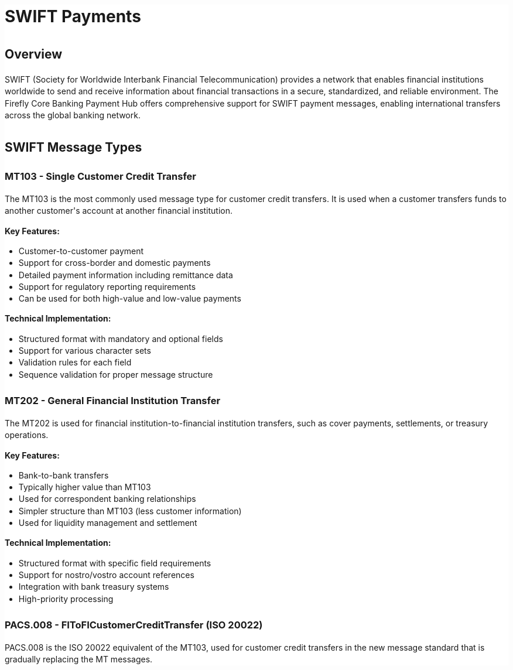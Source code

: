 # SWIFT Payments

## Overview

SWIFT (Society for Worldwide Interbank Financial Telecommunication) provides a network that enables financial institutions worldwide to send and receive information about financial transactions in a secure, standardized, and reliable environment. The Firefly Core Banking Payment Hub offers comprehensive support for SWIFT payment messages, enabling international transfers across the global banking network.

## SWIFT Message Types

### MT103 - Single Customer Credit Transfer

The MT103 is the most commonly used message type for customer credit transfers. It is used when a customer transfers funds to another customer's account at another financial institution.

**Key Features:**
- Customer-to-customer payment
- Support for cross-border and domestic payments
- Detailed payment information including remittance data
- Support for regulatory reporting requirements
- Can be used for both high-value and low-value payments

**Technical Implementation:**
- Structured format with mandatory and optional fields
- Support for various character sets
- Validation rules for each field
- Sequence validation for proper message structure

### MT202 - General Financial Institution Transfer

The MT202 is used for financial institution-to-financial institution transfers, such as cover payments, settlements, or treasury operations.

**Key Features:**
- Bank-to-bank transfers
- Typically higher value than MT103
- Used for correspondent banking relationships
- Simpler structure than MT103 (less customer information)
- Used for liquidity management and settlement

**Technical Implementation:**
- Structured format with specific field requirements
- Support for nostro/vostro account references
- Integration with bank treasury systems
- High-priority processing

### PACS.008 - FIToFICustomerCreditTransfer (ISO 20022)

PACS.008 is the ISO 20022 equivalent of the MT103, used for customer credit transfers in the new message standard that is gradually replacing the MT messages.
